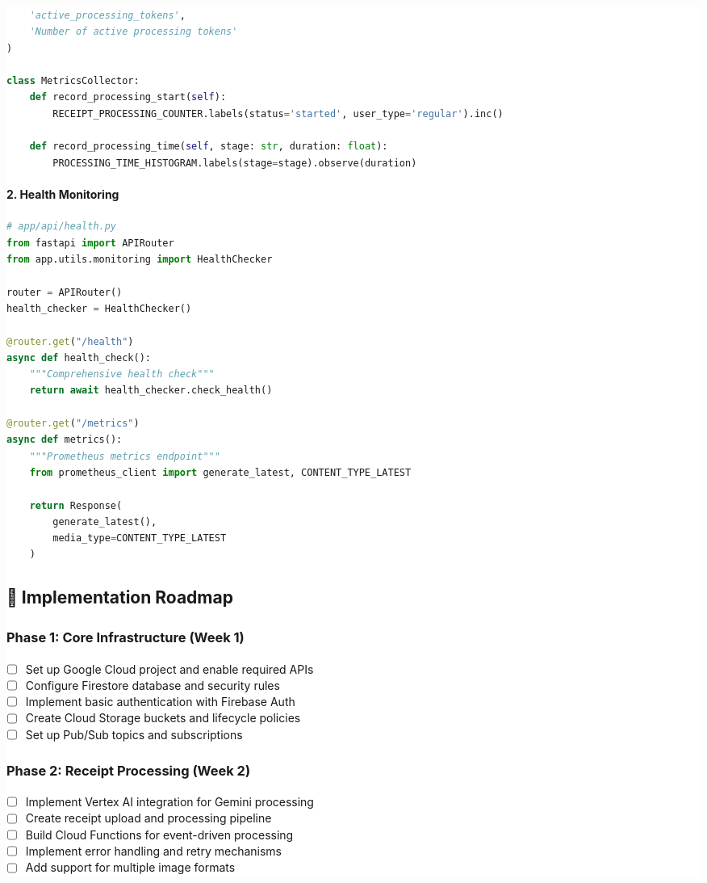 ```python
    'active_processing_tokens',
    'Number of active processing tokens'
)

class MetricsCollector:
    def record_processing_start(self):
        RECEIPT_PROCESSING_COUNTER.labels(status='started', user_type='regular').inc()
    
    def record_processing_time(self, stage: str, duration: float):
        PROCESSING_TIME_HISTOGRAM.labels(stage=stage).observe(duration)
```

#### **2. Health Monitoring**

```python
# app/api/health.py
from fastapi import APIRouter
from app.utils.monitoring import HealthChecker

router = APIRouter()
health_checker = HealthChecker()

@router.get("/health")
async def health_check():
    """Comprehensive health check"""
    return await health_checker.check_health()

@router.get("/metrics")
async def metrics():
    """Prometheus metrics endpoint"""
    from prometheus_client import generate_latest, CONTENT_TYPE_LATEST
    
    return Response(
        generate_latest(),
        media_type=CONTENT_TYPE_LATEST
    )
```

## 🚀 Implementation Roadmap

### Phase 1: Core Infrastructure (Week 1)
- [ ] Set up Google Cloud project and enable required APIs
- [ ] Configure Firestore database and security rules
- [ ] Implement basic authentication with Firebase Auth
- [ ] Create Cloud Storage buckets and lifecycle policies
- [ ] Set up Pub/Sub topics and subscriptions

### Phase 2: Receipt Processing (Week 2)  
- [ ] Implement Vertex AI integration for Gemini processing
- [ ] Create receipt upload and processing pipeline
- [ ] Build Cloud Functions for event-driven processing
- [ ] Implement error handling and retry mechanisms
- [ ] Add support for multiple image formats
